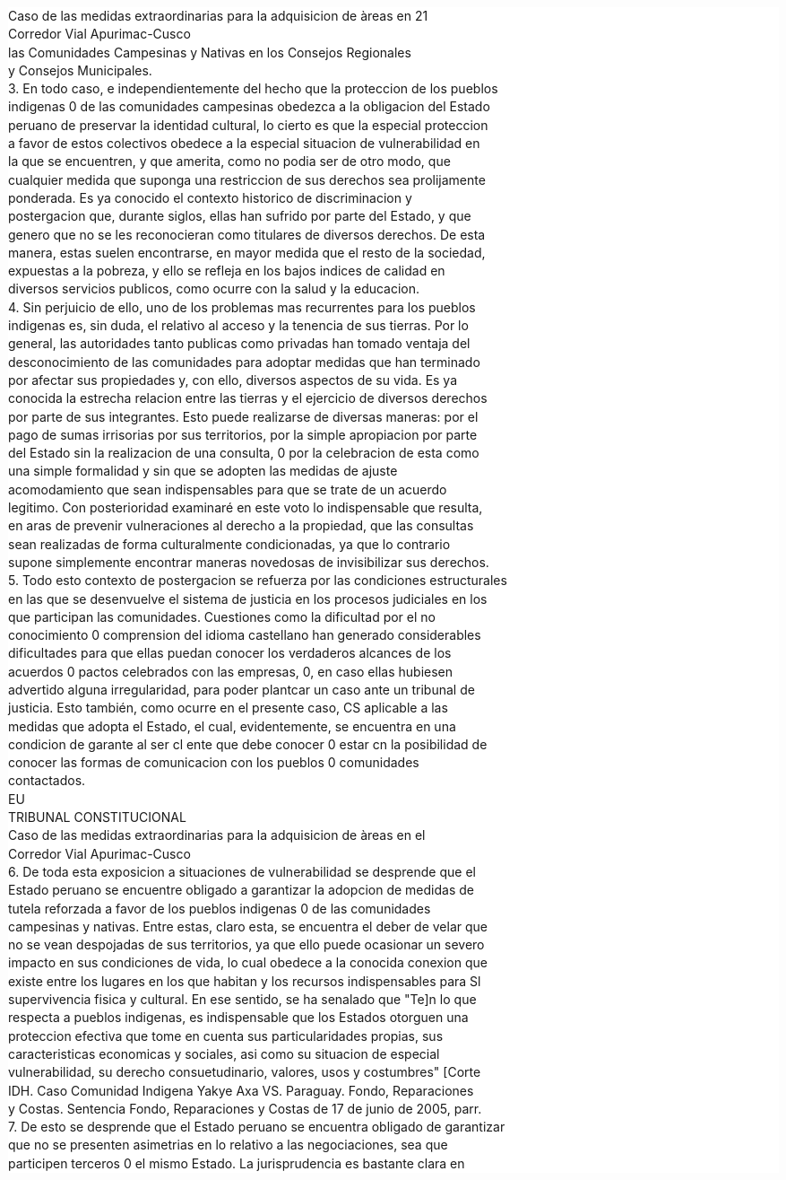 Caso de las medidas extraordinarias para la adquisicion de àreas en 21  
Corredor Vial Apurimac-Cusco  
las Comunidades Campesinas y Nativas en los Consejos Regionales  
y Consejos Municipales.  
3. En todo caso, e independientemente del hecho que la proteccion de los pueblos  
indigenas 0 de las comunidades campesinas obedezca a la obligacion del Estado  
peruano de preservar la identidad cultural, lo cierto es que la especial proteccion  
a favor de estos colectivos obedece a la especial situacion de vulnerabilidad en  
la que se encuentren, y que amerita, como no podia ser de otro modo, que  
cualquier medida que suponga una restriccion de sus derechos sea prolijamente  
ponderada. Es ya conocido el contexto historico de discriminacion y  
postergacion que, durante siglos, ellas han sufrido por parte del Estado, y que  
genero que no se les reconocieran como titulares de diversos derechos. De esta  
manera, estas suelen encontrarse, en mayor medida que el resto de la sociedad,  
expuestas a la pobreza, y ello se refleja en los bajos indices de calidad en  
diversos servicios publicos, como ocurre con la salud y la educacion.  
4. Sin perjuicio de ello, uno de los problemas mas recurrentes para los pueblos  
indigenas es, sin duda, el relativo al acceso y la tenencia de sus tierras. Por lo  
general, las autoridades tanto publicas como privadas han tomado ventaja del  
desconocimiento de las comunidades para adoptar medidas que han terminado  
por afectar sus propiedades y, con ello, diversos aspectos de su vida. Es ya  
conocida la estrecha relacion entre las tierras y el ejercicio de diversos derechos  
por parte de sus integrantes. Esto puede realizarse de diversas maneras: por el  
pago de sumas irrisorias por sus territorios, por la simple apropiacion por parte  
del Estado sin la realizacion de una consulta, 0 por la celebracion de esta como  
una simple formalidad y sin que se adopten las medidas de ajuste  
acomodamiento que sean indispensables para que se trate de un acuerdo  
legitimo. Con posterioridad examinaré en este voto lo indispensable que resulta,  
en aras de prevenir vulneraciones al derecho a la propiedad, que las consultas  
sean realizadas de forma culturalmente condicionadas, ya que lo contrario  
supone simplemente encontrar maneras novedosas de invisibilizar sus derechos.  
5. Todo esto contexto de postergacion se refuerza por las condiciones estructurales  
en las que se desenvuelve el sistema de justicia en los procesos judiciales en los  
que participan las comunidades. Cuestiones como la dificultad por el no  
conocimiento 0 comprension del idioma castellano han generado considerables  
dificultades para que ellas puedan conocer los verdaderos alcances de los  
acuerdos 0 pactos celebrados con las empresas, 0, en caso ellas hubiesen  
advertido alguna irregularidad, para poder plantcar un caso ante un tribunal de  
justicia. Esto también, como ocurre en el presente caso, CS aplicable a las  
medidas que adopta el Estado, el cual, evidentemente, se encuentra en una  
condicion de garante al ser cl ente que debe conocer 0 estar cn la posibilidad de  
conocer las formas de comunicacion con los pueblos 0 comunidades  
contactados.  
EU  
TRIBUNAL CONSTITUCIONAL  
Caso de las medidas extraordinarias para la adquisicion de àreas en el  
Corredor Vial Apurimac-Cusco  
6. De toda esta exposicion a situaciones de vulnerabilidad se desprende que el  
Estado peruano se encuentre obligado a garantizar la adopcion de medidas de  
tutela reforzada a favor de los pueblos indigenas 0 de las comunidades  
campesinas y nativas. Entre estas, claro esta, se encuentra el deber de velar que  
no se vean despojadas de sus territorios, ya que ello puede ocasionar un severo  
impacto en sus condiciones de vida, lo cual obedece a la conocida conexion que  
existe entre los lugares en los que habitan y los recursos indispensables para Sl  
supervivencia fisica y cultural. En ese sentido, se ha senalado que "Te]n lo que  
respecta a pueblos indigenas, es indispensable que los Estados otorguen una  
proteccion efectiva que tome en cuenta sus particularidades propias, sus  
caracteristicas economicas y sociales, asi como su situacion de especial  
vulnerabilidad, su derecho consuetudinario, valores, usos y costumbres" [Corte  
IDH. Caso Comunidad Indigena Yakye Axa VS. Paraguay. Fondo, Reparaciones  
y Costas. Sentencia Fondo, Reparaciones y Costas de 17 de junio de 2005, parr.  
7. De esto se desprende que el Estado peruano se encuentra obligado de garantizar  
que no se presenten asimetrias en lo relativo a las negociaciones, sea que  
participen terceros 0 el mismo Estado. La jurisprudencia es bastante clara en  